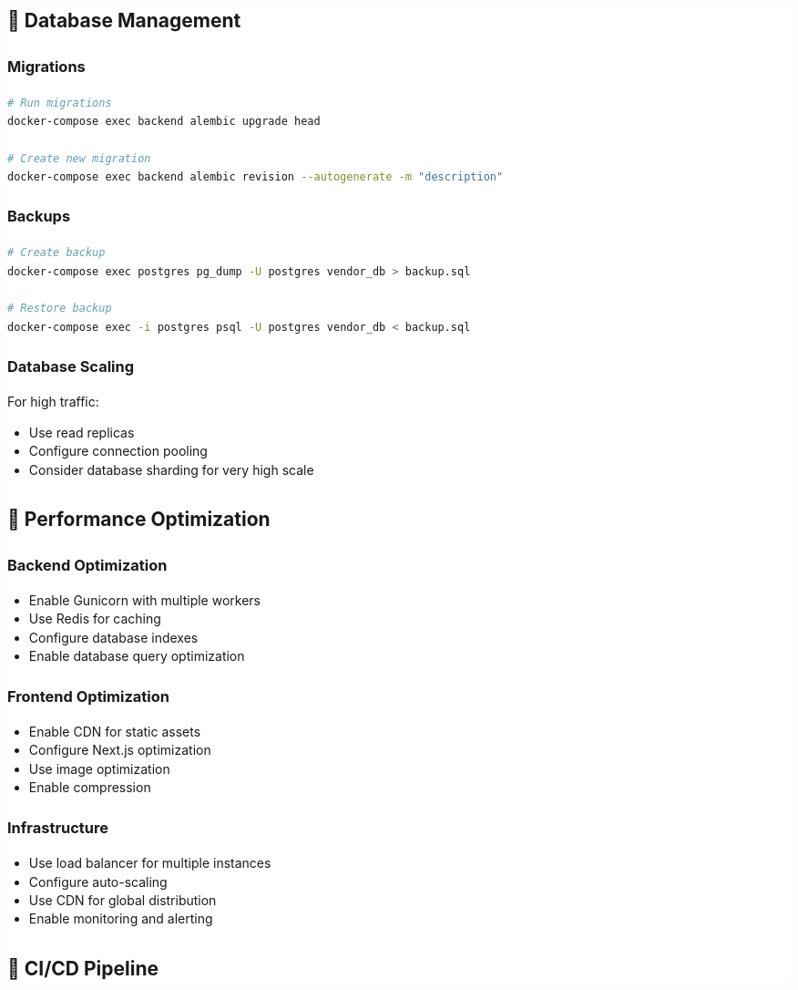 ## 🔧 Database Management

### Migrations

```bash
# Run migrations
docker-compose exec backend alembic upgrade head

# Create new migration
docker-compose exec backend alembic revision --autogenerate -m "description"
```

### Backups

```bash
# Create backup
docker-compose exec postgres pg_dump -U postgres vendor_db > backup.sql

# Restore backup
docker-compose exec -i postgres psql -U postgres vendor_db < backup.sql
```

### Database Scaling

For high traffic:
- Use read replicas
- Configure connection pooling
- Consider database sharding for very high scale

## 🚀 Performance Optimization

### Backend Optimization
- Enable Gunicorn with multiple workers
- Use Redis for caching
- Configure database indexes
- Enable database query optimization

### Frontend Optimization
- Enable CDN for static assets
- Configure Next.js optimization
- Use image optimization
- Enable compression

### Infrastructure
- Use load balancer for multiple instances
- Configure auto-scaling
- Use CDN for global distribution
- Enable monitoring and alerting

## 🔄 CI/CD Pipeline
